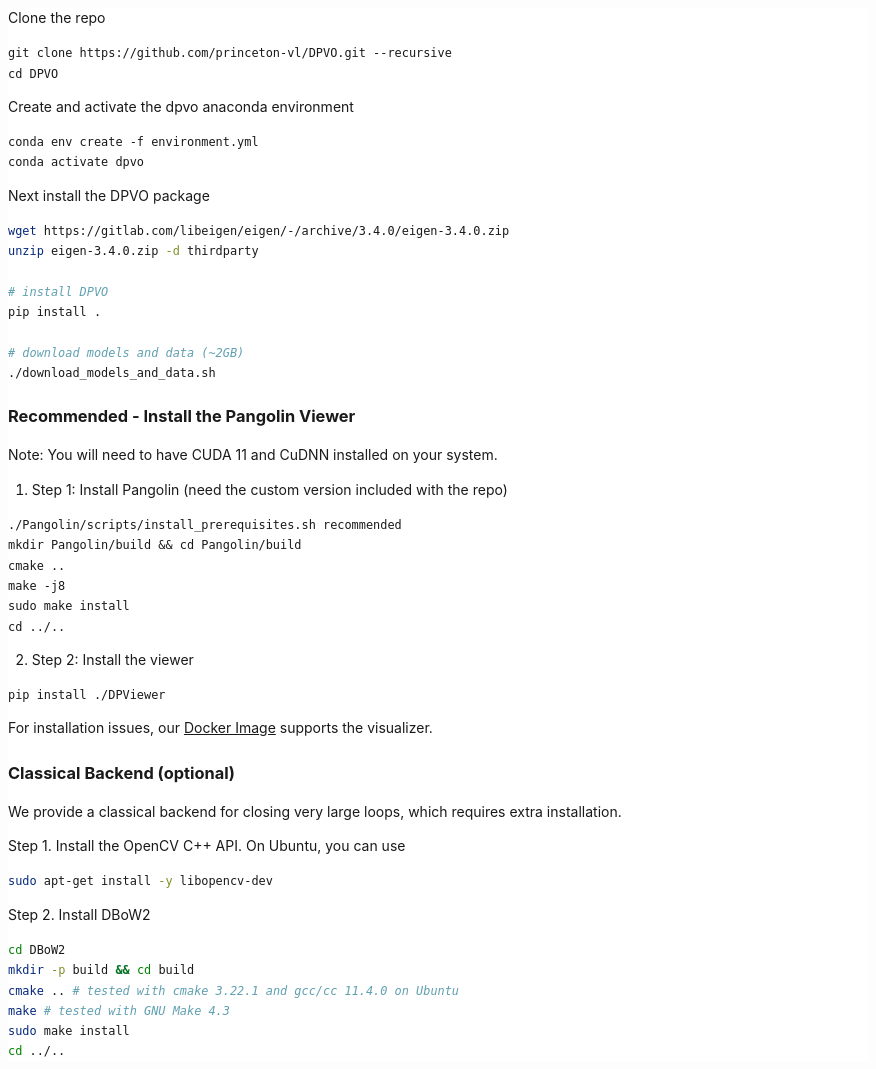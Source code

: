 Clone the repo
```
git clone https://github.com/princeton-vl/DPVO.git --recursive
cd DPVO
```
Create and activate the dpvo anaconda environment
```
conda env create -f environment.yml
conda activate dpvo
```

Next install the DPVO package
```bash
wget https://gitlab.com/libeigen/eigen/-/archive/3.4.0/eigen-3.4.0.zip
unzip eigen-3.4.0.zip -d thirdparty

# install DPVO
pip install .

# download models and data (~2GB)
./download_models_and_data.sh
```


### Recommended - Install the Pangolin Viewer
Note: You will need to have CUDA 11 and CuDNN installed on your system.

1. Step 1: Install Pangolin (need the custom version included with the repo)
```
./Pangolin/scripts/install_prerequisites.sh recommended
mkdir Pangolin/build && cd Pangolin/build
cmake ..
make -j8
sudo make install
cd ../..
```

2. Step 2: Install the viewer
```bash
pip install ./DPViewer
```

For installation issues, our [Docker Image](https://github.com/princeton-vl/DPVO_Docker) supports the visualizer.

### Classical Backend (optional)

We provide a classical backend for closing very large loops, which requires extra installation.

Step 1. Install the OpenCV C++ API. On Ubuntu, you can use
```bash
sudo apt-get install -y libopencv-dev
```
Step 2. Install DBoW2
```bash
cd DBoW2
mkdir -p build && cd build
cmake .. # tested with cmake 3.22.1 and gcc/cc 11.4.0 on Ubuntu
make # tested with GNU Make 4.3
sudo make install
cd ../..
```
